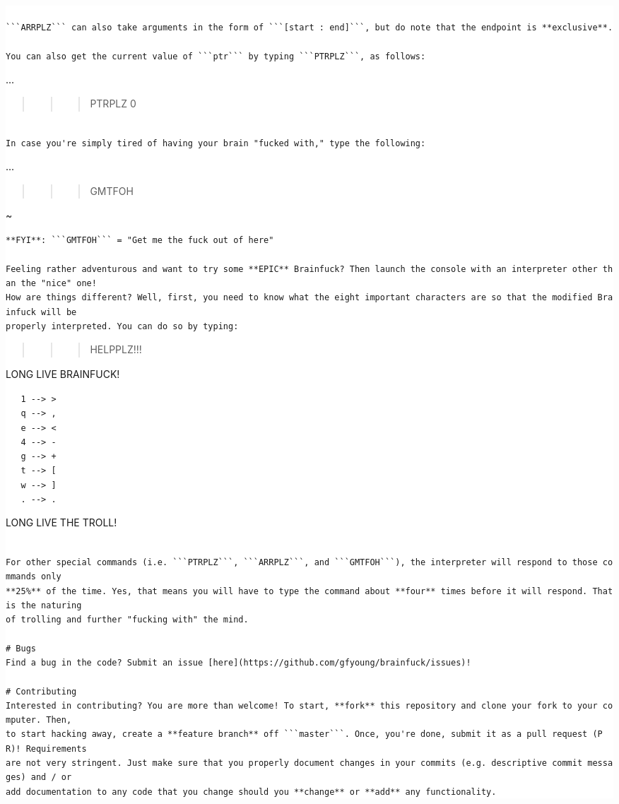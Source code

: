 ```

```ARRPLZ``` can also take arguments in the form of ```[start : end]```, but do note that the endpoint is **exclusive**.

You can also get the current value of ```ptr``` by typing ```PTRPLZ```, as follows:
```
...
>>> PTRPLZ
0
>>>
```

In case you're simply tired of having your brain "fucked with," type the following:
```
...
>>> GMTFOH

~
```
**FYI**: ```GMTFOH``` = "Get me the fuck out of here"

Feeling rather adventurous and want to try some **EPIC** Brainfuck? Then launch the console with an interpreter other than the "nice" one!
How are things different? Well, first, you need to know what the eight important characters are so that the modified Brainfuck will be
properly interpreted. You can do so by typing:
```
>>> HELPPLZ!!!

LONG LIVE BRAINFUCK!

       1 --> >
       q --> ,
       e --> <
       4 --> -
       g --> +
       t --> [
       w --> ]
       . --> .

LONG LIVE THE TROLL!

>>>
```

For other special commands (i.e. ```PTRPLZ```, ```ARRPLZ```, and ```GMTFOH```), the interpreter will respond to those commands only
**25%** of the time. Yes, that means you will have to type the command about **four** times before it will respond. That is the naturing
of trolling and further "fucking with" the mind.

# Bugs
Find a bug in the code? Submit an issue [here](https://github.com/gfyoung/brainfuck/issues)!

# Contributing
Interested in contributing? You are more than welcome! To start, **fork** this repository and clone your fork to your computer. Then,
to start hacking away, create a **feature branch** off ```master```. Once, you're done, submit it as a pull request (PR)! Requirements
are not very stringent. Just make sure that you properly document changes in your commits (e.g. descriptive commit messages) and / or
add documentation to any code that you change should you **change** or **add** any functionality.
